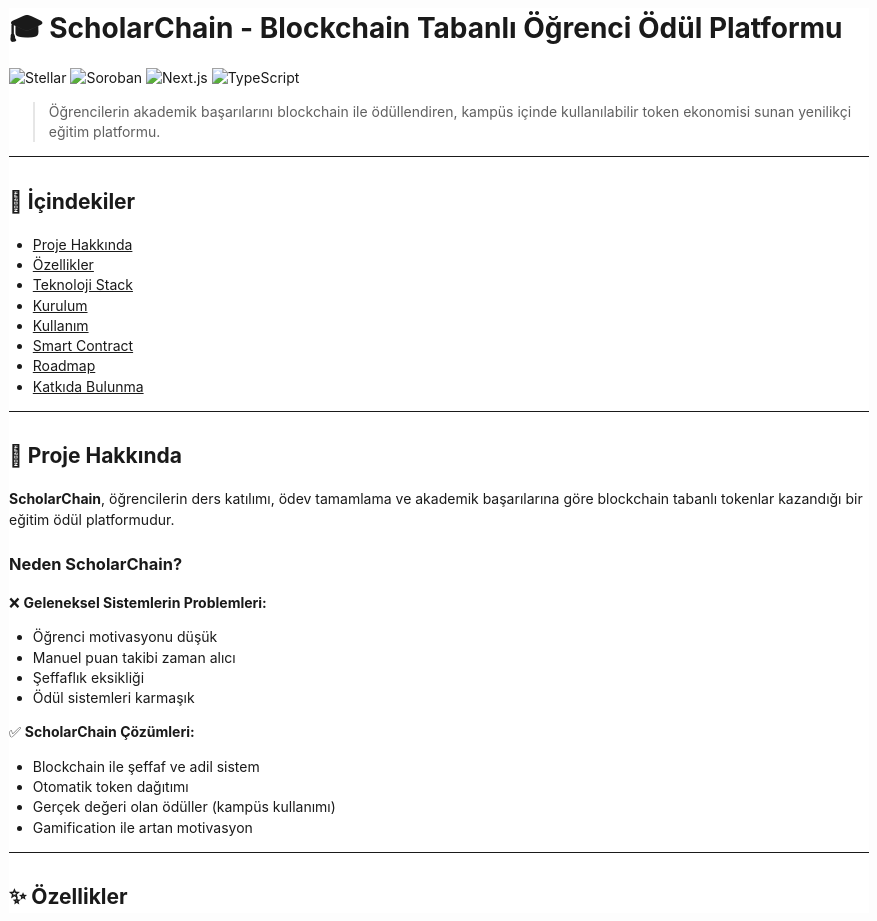 # 🎓 ScholarChain - Blockchain Tabanlı Öğrenci Ödül Platformu

![Stellar](https://img.shields.io/badge/Stellar-Testnet-7D00FF?style=for-the-badge)
![Soroban](https://img.shields.io/badge/Soroban-Smart%20Contract-09B3AF?style=for-the-badge)
![Next.js](https://img.shields.io/badge/Next.js-14-black?style=for-the-badge&logo=next.js)
![TypeScript](https://img.shields.io/badge/TypeScript-3178C6?style=for-the-badge&logo=typescript&logoColor=white)

> Öğrencilerin akademik başarılarını blockchain ile ödüllendiren, kampüs içinde kullanılabilir token ekonomisi sunan yenilikçi eğitim platformu.

---

## 📖 İçindekiler

- [Proje Hakkında](#-proje-hakkında)
- [Özellikler](#-özellikler)
- [Teknoloji Stack](#-teknoloji-stack)
- [Kurulum](#-kurulum)
- [Kullanım](#-kullanım)
- [Smart Contract](#-smart-contract)
- [Roadmap](#-roadmap)
- [Katkıda Bulunma](#-katkıda-bulunma)

---

## 🎯 Proje Hakkında

**ScholarChain**, öğrencilerin ders katılımı, ödev tamamlama ve akademik başarılarına göre blockchain tabanlı tokenlar kazandığı bir eğitim ödül platformudur. 

### Neden ScholarChain?

❌ **Geleneksel Sistemlerin Problemleri:**
- Öğrenci motivasyonu düşük
- Manuel puan takibi zaman alıcı
- Şeffaflık eksikliği
- Ödül sistemleri karmaşık

✅ **ScholarChain Çözümleri:**
- Blockchain ile şeffaf ve adil sistem
- Otomatik token dağıtımı
- Gerçek değeri olan ödüller (kampüs kullanımı)
- Gamification ile artan motivasyon

---

## ✨ Özellikler
